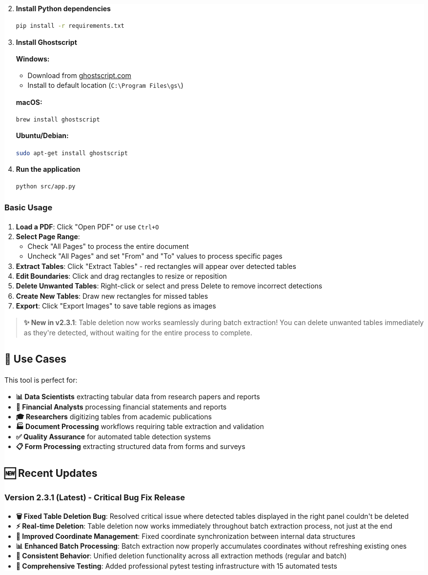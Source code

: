 2. **Install Python dependencies**
   ```bash
   pip install -r requirements.txt
   ```

3. **Install Ghostscript**
   
   **Windows:**
   - Download from [ghostscript.com](https://www.ghostscript.com/download/gsdnld.html)
   - Install to default location (`C:\Program Files\gs\`)
   
   **macOS:**
   ```bash
   brew install ghostscript
   ```
   
   **Ubuntu/Debian:**
   ```bash
   sudo apt-get install ghostscript
   ```

4. **Run the application**
   ```bash
   python src/app.py
   ```

### Basic Usage

1. **Load a PDF**: Click "Open PDF" or use `Ctrl+O`
2. **Select Page Range**: 
   - Check "All Pages" to process the entire document
   - Uncheck "All Pages" and set "From" and "To" values to process specific pages
3. **Extract Tables**: Click "Extract Tables" - red rectangles will appear over detected tables
4. **Edit Boundaries**: Click and drag rectangles to resize or reposition
5. **Delete Unwanted Tables**: Right-click or select and press Delete to remove incorrect detections
6. **Create New Tables**: Draw new rectangles for missed tables
7. **Export**: Click "Export Images" to save table regions as images

> **✨ New in v2.3.1**: Table deletion now works seamlessly during batch extraction! You can delete unwanted tables immediately as they're detected, without waiting for the entire process to complete.

## 🎯 Use Cases

This tool is perfect for:
- **📊 Data Scientists** extracting tabular data from research papers and reports
- **💼 Financial Analysts** processing financial statements and reports  
- **🎓 Researchers** digitizing tables from academic publications
- **🏭 Document Processing** workflows requiring table extraction and validation
- **✅ Quality Assurance** for automated table detection systems
- **📋 Form Processing** extracting structured data from forms and surveys

## 🆕 Recent Updates

### Version 2.3.1 (Latest) - Critical Bug Fix Release
- **🗑️ Fixed Table Deletion Bug**: Resolved critical issue where detected tables displayed in the right panel couldn't be deleted
- **⚡ Real-time Deletion**: Table deletion now works immediately throughout batch extraction process, not just at the end
- **🔄 Improved Coordinate Management**: Fixed coordinate synchronization between internal data structures
- **📊 Enhanced Batch Processing**: Batch extraction now properly accumulates coordinates without refreshing existing ones
- **🎯 Consistent Behavior**: Unified deletion functionality across all extraction methods (regular and batch)
- **🧪 Comprehensive Testing**: Added professional pytest testing infrastructure with 15 automated tests